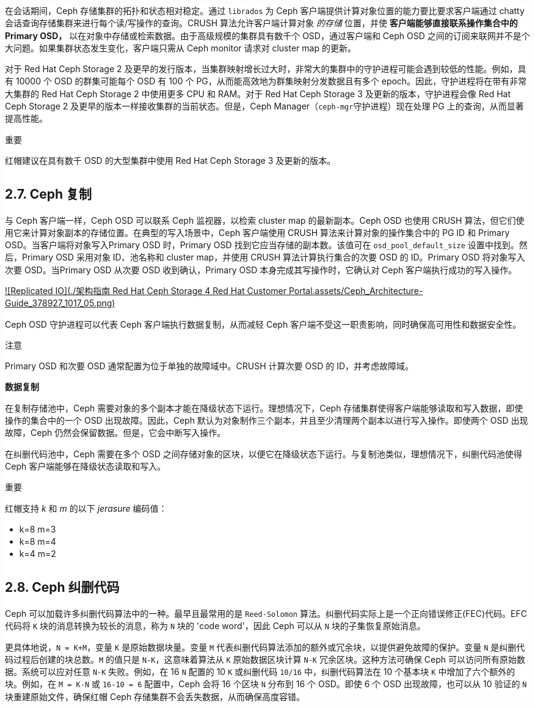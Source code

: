 在会话期间，Ceph 存储集群的拓扑和状态相对稳定。通过 `librados` 为 Ceph 客户端提供计算对象位置的能力要比要求客户端通过 chatty 会话查询存储集群来进行每个读/写操作的查询。CRUSH 算法允许客户端计算对象 *的存储* 位置，并使 **客户端能够直接联系操作集合中的Primary OSD，** 以在对象中存储或检索数据。由于高级规模的集群具有数千个 OSD，通过客户端和 Ceph OSD 之间的订阅来联网并不是个大问题。如果集群状态发生变化，客户端只需从 Ceph monitor 请求对 cluster map 的更新。

对于 Red Hat Ceph Storage 2 及更早的发行版本，当集群映射增长过大时，非常大的集群中的守护进程可能会遇到较低的性能。例如，具有 10000 个 OSD 的群集可能每个 OSD 有 100 个 PG，从而能高效地为群集映射分发数据且有多个 epoch。因此，守护进程将在带有非常大集群的 Red Hat Ceph Storage 2 中使用更多 CPU 和 RAM。对于 Red Hat Ceph Storage 3 及更新的版本，守护进程会像 Red Hat Ceph Storage 2 及更早的版本一样接收集群的当前状态。但是，Ceph Manager（`ceph-mgr`守护进程）现在处理 PG 上的查询，从而显著提高性能。

重要

红帽建议在具有数千 OSD 的大型集群中使用 Red Hat Ceph Storage 3 及更新的版本。

## 2.7. Ceph 复制

与 Ceph 客户端一样，Ceph OSD 可以联系 Ceph 监视器，以检索 cluster map 的最新副本。Ceph OSD 也使用 CRUSH 算法，但它们使用它来计算对象副本的存储位置。在典型的写入场景中，Ceph 客户端使用 CRUSH 算法来计算对象的操作集合中的 PG ID 和 Primary OSD。当客户端将对象写入Primary OSD 时，Primary OSD 找到它应当存储的副本数。该值可在 `osd_pool_default_size` 设置中找到。然后，Primary OSD 采用对象 ID、池名称和 cluster map，并使用 CRUSH 算法计算执行集合的次要 OSD 的 ID。Primary OSD 将对象写入次要 OSD。当Primary OSD 从次要 OSD 收到确认，Primary OSD 本身完成其写操作时，它确认对 Ceph 客户端执行成功的写入操作。

[![Replicated IO](./架构指南 Red Hat Ceph Storage 4  Red Hat Customer Portal.assets/Ceph_Architecture-Guide_378927_1017_05.png)](https://access.redhat.com/webassets/avalon/d/Red_Hat_Ceph_Storage-4-Architecture_Guide-zh-CN/images/4f46f59117b86334f7910b9bccc926c4/Ceph_Architecture-Guide_378927_1017_05.png)

Ceph OSD 守护进程可以代表 Ceph 客户端执行数据复制，从而减轻 Ceph 客户端不受这一职责影响，同时确保高可用性和数据安全性。

注意

Primary OSD 和次要 OSD 通常配置为位于单独的故障域中。CRUSH 计算次要 OSD 的 ID，并考虑故障域。

**数据复制**

在复制存储池中，Ceph 需要对象的多个副本才能在降级状态下运行。理想情况下，Ceph 存储集群使得客户端能够读取和写入数据，即使操作的集合中的一个 OSD 出现故障。因此，Ceph 默认为对象制作三个副本，并且至少清理两个副本以进行写入操作。即使两个 OSD 出现故障，Ceph 仍然会保留数据。但是，它会中断写入操作。

在纠删代码池中，Ceph 需要在多个 OSD 之间存储对象的区块，以便它在降级状态下运行。与复制池类似，理想情况下，纠删代码池使得 Ceph 客户端能够在降级状态读取和写入。

重要

红帽支持 *k* 和 *m* 的以下 *jerasure* 编码值：

- k=8 m=3
- k=8 m=4
- k=4 m=2

## 2.8. Ceph 纠删代码

Ceph 可以加载许多纠删代码算法中的一种。最早且最常用的是 `Reed-Solomon` 算法。纠删代码实际上是一个正向错误修正(FEC)代码。EFC 代码将 `K` 块的消息转换为较长的消息，称为 `N` 块的 'code word'，因此 Ceph 可以从 `N` 块的子集恢复原始消息。

更具体地说，`N = K+M`，变量 `K` 是原始数据块量。变量 `M` 代表纠删代码算法添加的额外或冗余块，以提供避免故障的保护。变量 `N` 是纠删代码过程后创建的块总数。`M` 的值只是 `N-K`，这意味着算法从 `K` 原始数据区块计算 `N-K` 冗余区块。这种方法可确保 Ceph 可以访问所有原始数据。系统可以应对任意 `N-K` 失败。例如，在 16 `N` 配置的 10 `K` 或纠删代码 `10/16` 中，纠删代码算法在 10 个基本块 `K` 中增加了六个额外的块。例如，在 `M = K-N` 或 `16-10 = 6` 配置中，Ceph 会将 16 个区块 `N` 分布到 16 个 OSD。即使 6 个 OSD 出现故障，也可以从 10 验证的 `N` 块重建原始文件，确保红帽 Ceph 存储集群不会丢失数据，从而确保高度容错。
